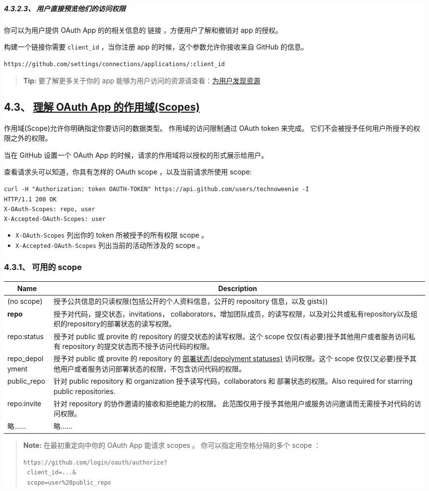 ##### 4.3.2.3、 用户直接预览他们的访问权限
你可以为用户提供 OAuth App 的的相关信息的 链接 ，方便用户了解和撤销对 app 的授权。

构建一个链接你需要 `client_id` ，当你注册 app 的时候，这个参数允许你接收来自 GitHub 的信息。

```
https://github.com/settings/connections/applications/:client_id
```

>**Tip:** 要了解更多关于你的 app 能够为用户访问的资源请查看：[为用户发现资源](https://developer.github.com/v3/guides/discovering-resources-for-a-user/)

## 4.3、 [理解 OAuth App 的作用域(Scopes)](https://developer.github.com/apps/building-oauth-apps/understanding-scopes-for-oauth-apps/)

作用域(Scope)允许你明确指定你要访问的数据类型。
作用域的访问限制通过 OAuth token 来完成。
它们不会被授予任何用户所授予的权限之外的权限。

当在 GitHub 设置一个 OAuth App 的时候，请求的作用域将以授权的形式展示给用户。

查看请求头可以知道，你具有怎样的 OAuth scope ，以及当前请求所使用 scope:
```
curl -H "Authorization: token OAUTH-TOKEN" https://api.github.com/users/technoweenie -I
HTTP/1.1 200 OK
X-OAuth-Scopes: repo, user
X-Accepted-OAuth-Scopes: user
```
- `X-OAuth-Scopes` 列出你的 token 所被授予的所有权限 scope 。
- `X-Accepted-OAuth-Scopes` 列出当前的活动所涉及的 scope 。

### 4.3.1、 可用的 scope

|Name|Description|
|----|-----------|
|(no scope)|授予公共信息的只读权限(包括公开的个人资料信息，公开的 repository 信息，以及 gists))|
|**repo**|授予对代码，提交状态，invitations， collaborators，增加团队成员，的读写权限，以及对公共或私有repository以及组织的repository的部署状态的读写权限。|
|repo:status|授予对 public 或 provite 的 repository 的提交状态的读写权限。这个 scope 仅仅(有必要)授予其他用户或者服务访问私有 repository 的提交状态而不授予访问代码的权限。|
|repo_depolyment|授予对 public 或 provite 的 repository 的 [部署状态(depolyment statuses)](https://developer.github.com/v3/repos/deployments) 访问权限。这个 scope 仅仅(又必要)授予其他用户或者服务访问部署状态的权限，不包含访问代码的权限。|
|public_repo|针对 public repository 和 organization 授予读写代码，collaborators 和 部署状态的权限。Also required for starring public repositories.|
|repo:invite|针对 repository 的协作邀请的接收和拒绝能力的权限。 此范围仅用于授予其他用户或服务访问邀请而无需授予对代码的访问权限。|
|略……|略……|

> **Note:** 在最初重定向中你的 OAuth App 能请求 scopes 。
你可以指定用空格分隔的多个 scope ：
>```
>https://github.com/login/oauth/authorize?
>  client_id=...&
>  scope=user%20public_repo
>```
